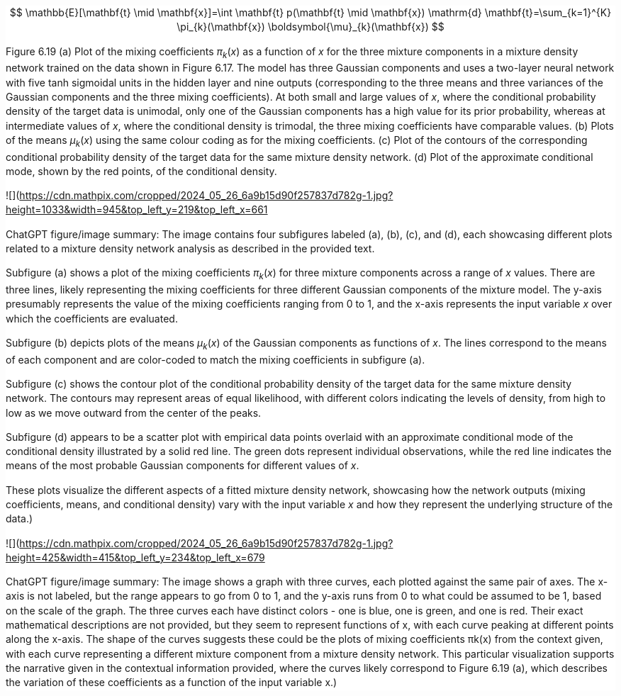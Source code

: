 $$
\mathbb{E}[\mathbf{t} \mid \mathbf{x}]=\int \mathbf{t} p(\mathbf{t} \mid \mathbf{x}) \mathrm{d} \mathbf{t}=\sum_{k=1}^{K} \pi_{k}(\mathbf{x}) \boldsymbol{\mu}_{k}(\mathbf{x})
$$

Figure 6.19 (a) Plot of the mixing coefficients $\pi_{k}(x)$ as a function of $x$ for the three mixture components in a mixture density network trained on the data shown in Figure 6.17. The model has three Gaussian components and uses a two-layer neural network with five tanh sigmoidal units in the hidden layer and nine outputs (corresponding to the three means and three variances of the Gaussian components and the three mixing coefficients). At both small and large values of $x$, where the conditional probability density of the target data is unimodal, only one of the Gaussian components has a high value for its prior probability, whereas at intermediate values of $x$, where the conditional density is trimodal, the three mixing coefficients have comparable values. (b) Plots of the means $\mu_{k}(x)$ using the same colour coding as for the mixing coefficients. (c) Plot of the contours of the corresponding conditional probability density of the target data for the same mixture density network. (d) Plot of the approximate conditional mode, shown by the red points, of the conditional density.

![](https://cdn.mathpix.com/cropped/2024_05_26_6a9b15d90f257837d782g-1.jpg?height=1033&width=945&top_left_y=219&top_left_x=661

ChatGPT figure/image summary: The image contains four subfigures labeled (a), (b), (c), and (d), each showcasing different plots related to a mixture density network analysis as described in the provided text.

Subfigure (a) shows a plot of the mixing coefficients $\pi_{k}(x)$ for three mixture components across a range of $x$ values. There are three lines, likely representing the mixing coefficients for three different Gaussian components of the mixture model. The y-axis presumably represents the value of the mixing coefficients ranging from 0 to 1, and the x-axis represents the input variable $x$ over which the coefficients are evaluated.

Subfigure (b) depicts plots of the means $\mu_{k}(x)$ of the Gaussian components as functions of $x$. The lines correspond to the means of each component and are color-coded to match the mixing coefficients in subfigure (a).

Subfigure (c) shows the contour plot of the conditional probability density of the target data for the same mixture density network. The contours may represent areas of equal likelihood, with different colors indicating the levels of density, from high to low as we move outward from the center of the peaks.

Subfigure (d) appears to be a scatter plot with empirical data points overlaid with an approximate conditional mode of the conditional density illustrated by a solid red line. The green dots represent individual observations, while the red line indicates the means of the most probable Gaussian components for different values of $x$.

These plots visualize the different aspects of a fitted mixture density network, showcasing how the network outputs (mixing coefficients, means, and conditional density) vary with the input variable $x$ and how they represent the underlying structure of the data.)

![](https://cdn.mathpix.com/cropped/2024_05_26_6a9b15d90f257837d782g-1.jpg?height=425&width=415&top_left_y=234&top_left_x=679

ChatGPT figure/image summary: The image shows a graph with three curves, each plotted against the same pair of axes. The x-axis is not labeled, but the range appears to go from 0 to 1, and the y-axis runs from 0 to what could be assumed to be 1, based on the scale of the graph. The three curves each have distinct colors - one is blue, one is green, and one is red. Their exact mathematical descriptions are not provided, but they seem to represent functions of x, with each curve peaking at different points along the x-axis. The shape of the curves suggests these could be the plots of mixing coefficients πk(x) from the context given, with each curve representing a different mixture component from a mixture density network. This particular visualization supports the narrative given in the contextual information provided, where the curves likely correspond to Figure 6.19 (a), which describes the variation of these coefficients as a function of the input variable x.)
